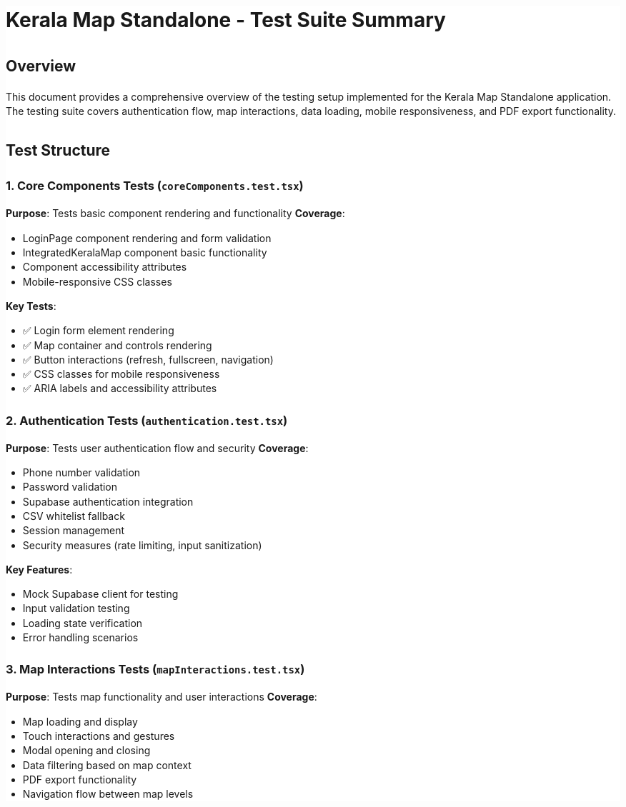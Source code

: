 # Kerala Map Standalone - Test Suite Summary

## Overview

This document provides a comprehensive overview of the testing setup implemented for the Kerala Map Standalone application. The testing suite covers authentication flow, map interactions, data loading, mobile responsiveness, and PDF export functionality.

## Test Structure

### 1. Core Components Tests (`coreComponents.test.tsx`)
**Purpose**: Tests basic component rendering and functionality
**Coverage**:
- LoginPage component rendering and form validation
- IntegratedKeralaMap component basic functionality
- Component accessibility attributes
- Mobile-responsive CSS classes

**Key Tests**:
- ✅ Login form element rendering
- ✅ Map container and controls rendering
- ✅ Button interactions (refresh, fullscreen, navigation)
- ✅ CSS classes for mobile responsiveness
- ✅ ARIA labels and accessibility attributes

### 2. Authentication Tests (`authentication.test.tsx`)
**Purpose**: Tests user authentication flow and security
**Coverage**:
- Phone number validation
- Password validation
- Supabase authentication integration
- CSV whitelist fallback
- Session management
- Security measures (rate limiting, input sanitization)

**Key Features**:
- Mock Supabase client for testing
- Input validation testing
- Loading state verification
- Error handling scenarios

### 3. Map Interactions Tests (`mapInteractions.test.tsx`)
**Purpose**: Tests map functionality and user interactions
**Coverage**:
- Map loading and display
- Touch interactions and gestures
- Modal opening and closing
- Data filtering based on map context
- PDF export functionality
- Navigation flow between map levels
